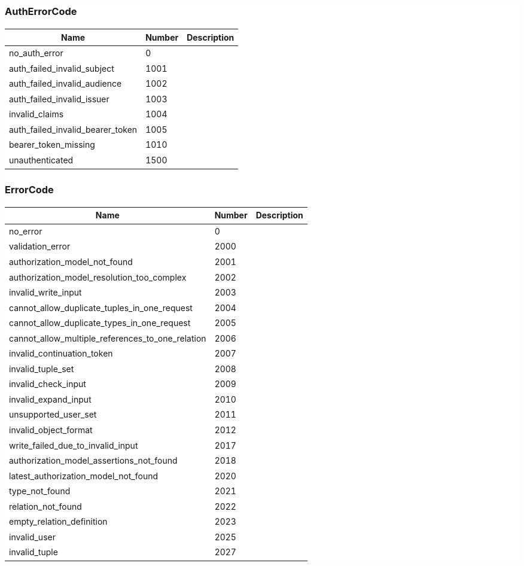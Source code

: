 <a name="social_service-v2-AuthErrorCode"></a>

### AuthErrorCode

| Name                             | Number | Description |
| -------------------------------- | ------ | ----------- |
| no_auth_error                    | 0      |             |
| auth_failed_invalid_subject      | 1001   |             |
| auth_failed_invalid_audience     | 1002   |             |
| auth_failed_invalid_issuer       | 1003   |             |
| invalid_claims                   | 1004   |             |
| auth_failed_invalid_bearer_token | 1005   |             |
| bearer_token_missing             | 1010   |             |
| unauthenticated                  | 1500   |             |

<a name="social_service-v2-ErrorCode"></a>

### ErrorCode

| Name                                             | Number | Description |
| ------------------------------------------------ | ------ | ----------- |
| no_error                                         | 0      |             |
| validation_error                                 | 2000   |             |
| authorization_model_not_found                    | 2001   |             |
| authorization_model_resolution_too_complex       | 2002   |             |
| invalid_write_input                              | 2003   |             |
| cannot_allow_duplicate_tuples_in_one_request     | 2004   |             |
| cannot_allow_duplicate_types_in_one_request      | 2005   |             |
| cannot_allow_multiple_references_to_one_relation | 2006   |             |
| invalid_continuation_token                       | 2007   |             |
| invalid_tuple_set                                | 2008   |             |
| invalid_check_input                              | 2009   |             |
| invalid_expand_input                             | 2010   |             |
| unsupported_user_set                             | 2011   |             |
| invalid_object_format                            | 2012   |             |
| write_failed_due_to_invalid_input                | 2017   |             |
| authorization_model_assertions_not_found         | 2018   |             |
| latest_authorization_model_not_found             | 2020   |             |
| type_not_found                                   | 2021   |             |
| relation_not_found                               | 2022   |             |
| empty_relation_definition                        | 2023   |             |
| invalid_user                                     | 2025   |             |
| invalid_tuple                                    | 2027   |             |
